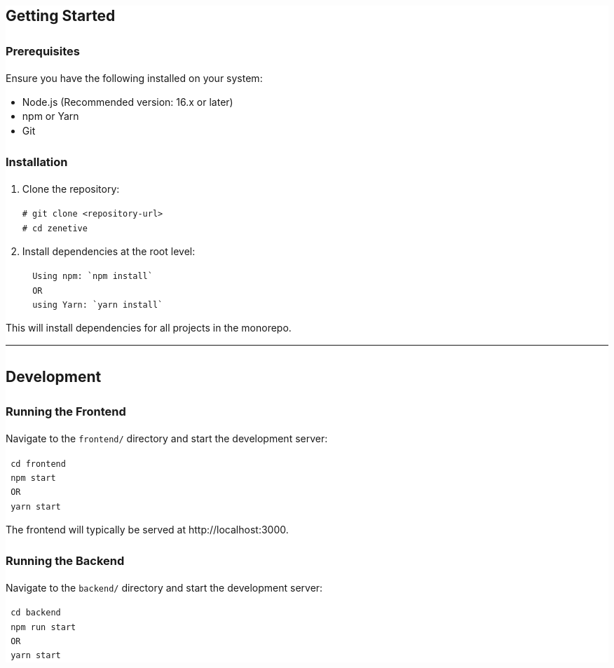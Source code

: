 Getting Started
---------------

### Prerequisites

Ensure you have the following installed on your system:

*   Node.js (Recommended version: 16.x or later)
*   npm or Yarn
*   Git

### Installation

1.  Clone the repository:
    ```
    # git clone <repository-url>
    # cd zenetive
    ```
2.  Install dependencies at the root level:
    ```
      Using npm: `npm install`
      OR 
      using Yarn: `yarn install`
    ```

This will install dependencies for all projects in the monorepo.

* * *

Development
-----------

### Running the Frontend

Navigate to the `frontend/` directory and start the development server:
```
 cd frontend
 npm start
 OR
 yarn start
```
The frontend will typically be served at http://localhost:3000.

### Running the Backend

Navigate to the `backend/` directory and start the development server:
```
 cd backend
 npm run start
 OR
 yarn start
```
